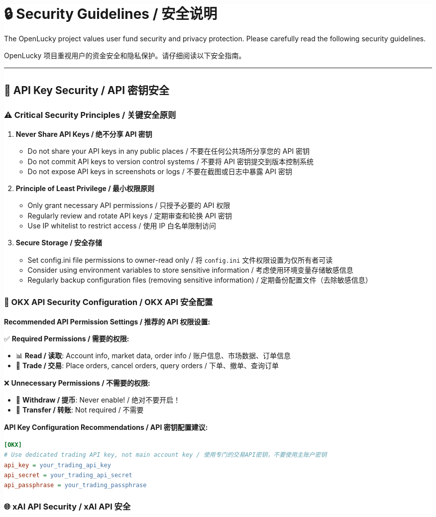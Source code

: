 # 🔒 Security Guidelines / 安全说明

The OpenLucky project values user fund security and privacy protection. Please carefully read the following security guidelines.

OpenLucky 项目重视用户的资金安全和隐私保护。请仔细阅读以下安全指南。

---

## 🔑 API Key Security / API 密钥安全

### ⚠️ Critical Security Principles / 关键安全原则

1. **Never Share API Keys / 绝不分享 API 密钥**

   - Do not share your API keys in any public places / 不要在任何公共场所分享您的 API 密钥
   - Do not commit API keys to version control systems / 不要将 API 密钥提交到版本控制系统
   - Do not expose API keys in screenshots or logs / 不要在截图或日志中暴露 API 密钥

2. **Principle of Least Privilege / 最小权限原则**

   - Only grant necessary API permissions / 只授予必要的 API 权限
   - Regularly review and rotate API keys / 定期审查和轮换 API 密钥
   - Use IP whitelist to restrict access / 使用 IP 白名单限制访问

3. **Secure Storage / 安全存储**
   - Set config.ini file permissions to owner-read only / 将 `config.ini` 文件权限设置为仅所有者可读
   - Consider using environment variables to store sensitive information / 考虑使用环境变量存储敏感信息
   - Regularly backup configuration files (removing sensitive information) / 定期备份配置文件（去除敏感信息）

### 🔧 OKX API Security Configuration / OKX API 安全配置

**Recommended API Permission Settings / 推荐的 API 权限设置:**

✅ **Required Permissions / 需要的权限:**

- 📊 **Read / 读取**: Account info, market data, order info / 账户信息、市场数据、订单信息
- 💼 **Trade / 交易**: Place orders, cancel orders, query orders / 下单、撤单、查询订单

❌ **Unnecessary Permissions / 不需要的权限:**

- 💸 **Withdraw / 提币**: Never enable! / 绝对不要开启！
- 🔄 **Transfer / 转账**: Not required / 不需要

**API Key Configuration Recommendations / API 密钥配置建议:**

```ini
[OKX]
# Use dedicated trading API key, not main account key / 使用专门的交易API密钥，不要使用主账户密钥
api_key = your_trading_api_key
api_secret = your_trading_api_secret
api_passphrase = your_trading_passphrase
```

### 🌐 xAI API Security / xAI API 安全
